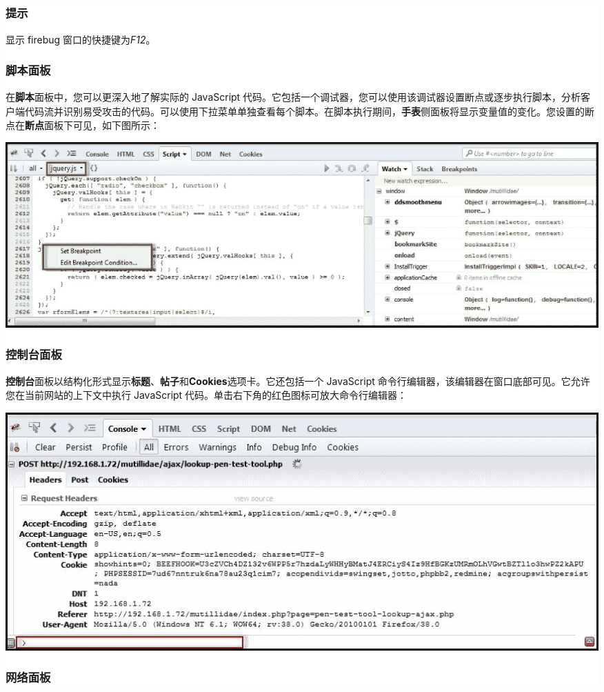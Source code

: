 ### 提示

显示 firebug 窗口的快捷键为*F12*。

### 脚本面板

在**脚本**面板中，您可以更深入地了解实际的 JavaScript 代码。它包括一个调试器，您可以使用该调试器设置断点或逐步执行脚本，分析客户端代码流并识别易受攻击的代码。可以使用下拉菜单单独查看每个脚本。在脚本执行期间，**手表**侧面板将显示变量值的变化。您设置的断点在**断点**面板下可见，如下图所示：

![The Script panel](img/image01227.jpeg)

### 控制台面板

**控制台**面板以结构化形式显示**标题**、**帖子**和**Cookies**选项卡。它还包括一个 JavaScript 命令行编辑器，该编辑器在窗口底部可见。它允许您在当前网站的上下文中执行 JavaScript 代码。单击右下角的红色图标可放大命令行编辑器：

![The Console panel](img/image01228.jpeg)

### 网络面板
